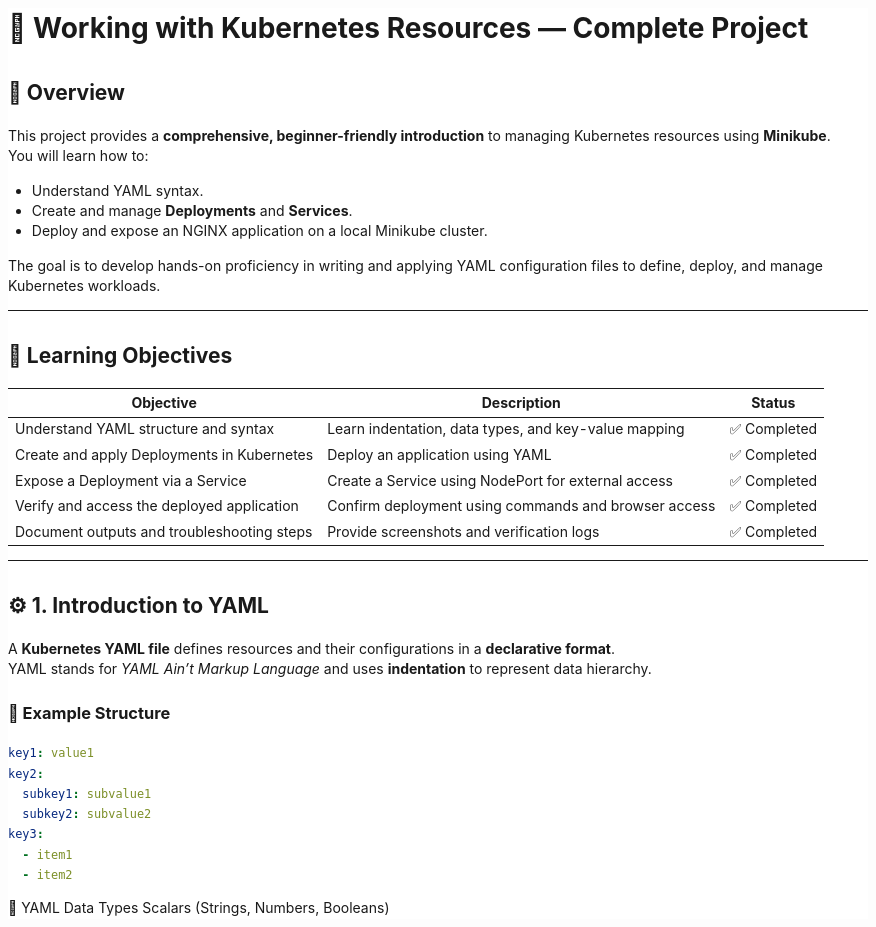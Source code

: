 
# 🧱 Working with Kubernetes Resources — Complete Project

## 📘 Overview

This project provides a **comprehensive, beginner-friendly introduction** to managing Kubernetes resources using **Minikube**.  
You will learn how to:
- Understand YAML syntax.
- Create and manage **Deployments** and **Services**.
- Deploy and expose an NGINX application on a local Minikube cluster.

The goal is to develop hands-on proficiency in writing and applying YAML configuration files to define, deploy, and manage Kubernetes workloads.

---

## 🎯 Learning Objectives

| Objective | Description | Status |
|------------|-------------|---------|
| Understand YAML structure and syntax | Learn indentation, data types, and key-value mapping | ✅ Completed |
| Create and apply Deployments in Kubernetes | Deploy an application using YAML | ✅ Completed |
| Expose a Deployment via a Service | Create a Service using NodePort for external access | ✅ Completed |
| Verify and access the deployed application | Confirm deployment using commands and browser access | ✅ Completed |
| Document outputs and troubleshooting steps | Provide screenshots and verification logs | ✅ Completed |

---

## ⚙️ 1. Introduction to YAML

A **Kubernetes YAML file** defines resources and their configurations in a **declarative format**.  
YAML stands for *YAML Ain’t Markup Language* and uses **indentation** to represent data hierarchy.

### 📄 Example Structure

```yaml
key1: value1
key2:
  subkey1: subvalue1
  subkey2: subvalue2
key3:
  - item1
  - item2
```

📘 YAML Data Types
Scalars (Strings, Numbers, Booleans)
